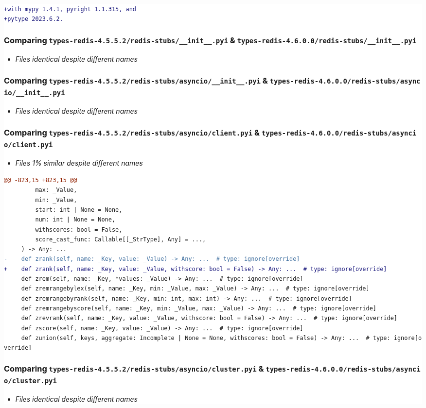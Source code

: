 ```diff
+with mypy 1.4.1, pyright 1.1.315, and
+pytype 2023.6.2.
```

### Comparing `types-redis-4.5.5.2/redis-stubs/__init__.pyi` & `types-redis-4.6.0.0/redis-stubs/__init__.pyi`

 * *Files identical despite different names*

### Comparing `types-redis-4.5.5.2/redis-stubs/asyncio/__init__.pyi` & `types-redis-4.6.0.0/redis-stubs/asyncio/__init__.pyi`

 * *Files identical despite different names*

### Comparing `types-redis-4.5.5.2/redis-stubs/asyncio/client.pyi` & `types-redis-4.6.0.0/redis-stubs/asyncio/client.pyi`

 * *Files 1% similar despite different names*

```diff
@@ -823,15 +823,15 @@
         max: _Value,
         min: _Value,
         start: int | None = None,
         num: int | None = None,
         withscores: bool = False,
         score_cast_func: Callable[[_StrType], Any] = ...,
     ) -> Any: ...
-    def zrank(self, name: _Key, value: _Value) -> Any: ...  # type: ignore[override]
+    def zrank(self, name: _Key, value: _Value, withscore: bool = False) -> Any: ...  # type: ignore[override]
     def zrem(self, name: _Key, *values: _Value) -> Any: ...  # type: ignore[override]
     def zremrangebylex(self, name: _Key, min: _Value, max: _Value) -> Any: ...  # type: ignore[override]
     def zremrangebyrank(self, name: _Key, min: int, max: int) -> Any: ...  # type: ignore[override]
     def zremrangebyscore(self, name: _Key, min: _Value, max: _Value) -> Any: ...  # type: ignore[override]
     def zrevrank(self, name: _Key, value: _Value, withscore: bool = False) -> Any: ...  # type: ignore[override]
     def zscore(self, name: _Key, value: _Value) -> Any: ...  # type: ignore[override]
     def zunion(self, keys, aggregate: Incomplete | None = None, withscores: bool = False) -> Any: ...  # type: ignore[override]
```

### Comparing `types-redis-4.5.5.2/redis-stubs/asyncio/cluster.pyi` & `types-redis-4.6.0.0/redis-stubs/asyncio/cluster.pyi`

 * *Files identical despite different names*
